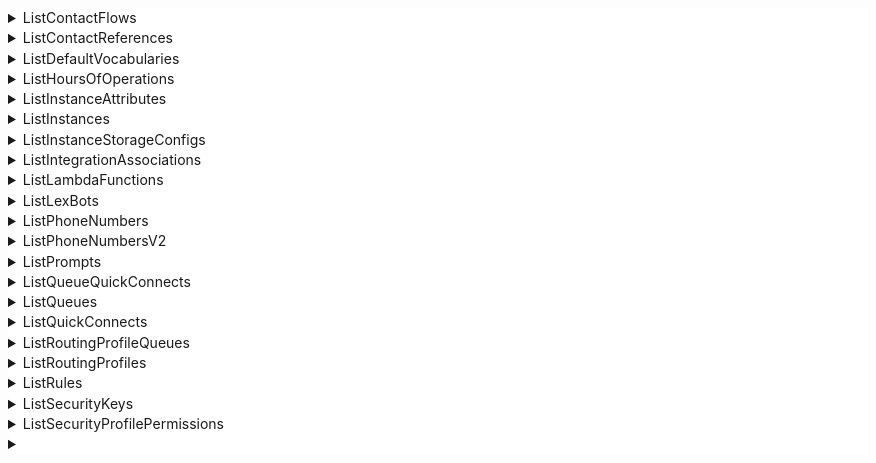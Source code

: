 <details><summary>
ListContactFlows
</summary></details>
<details><summary>
ListContactReferences
</summary></details>
<details><summary>
ListDefaultVocabularies
</summary></details>
<details><summary>
ListHoursOfOperations
</summary></details>
<details><summary>
ListInstanceAttributes
</summary></details>
<details><summary>
ListInstances
</summary></details>
<details><summary>
ListInstanceStorageConfigs
</summary></details>
<details><summary>
ListIntegrationAssociations
</summary></details>
<details><summary>
ListLambdaFunctions
</summary></details>
<details><summary>
ListLexBots
</summary></details>
<details><summary>
ListPhoneNumbers
</summary></details>
<details><summary>
ListPhoneNumbersV2
</summary></details>
<details><summary>
ListPrompts
</summary></details>
<details><summary>
ListQueueQuickConnects
</summary></details>
<details><summary>
ListQueues
</summary></details>
<details><summary>
ListQuickConnects
</summary></details>
<details><summary>
ListRoutingProfileQueues
</summary></details>
<details><summary>
ListRoutingProfiles
</summary></details>
<details><summary>
ListRules
</summary></details>
<details><summary>
ListSecurityKeys
</summary></details>
<details><summary>
ListSecurityProfilePermissions
</summary></details>
<details><summary>